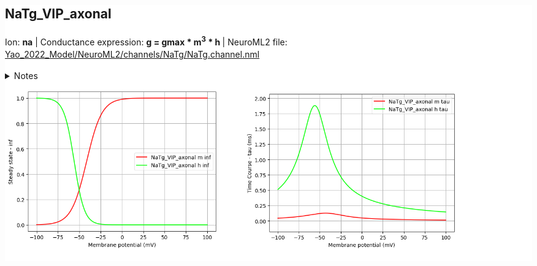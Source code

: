 <h2>NaTg_VIP_axonal</h2>

Ion: <b>na</b> |
Conductance expression: <b>g = gmax * m<sup>3</sup> * h </b> |
NeuroML2 file: <a href="../Yao_2022_Model/NeuroML2/channels/NaTg/NaTg.channel.nml">Yao_2022_Model/NeuroML2/channels/NaTg/NaTg.channel.nml</a></div>
<details><summary>Notes</summary></details>

<div><a href="imgs/Yao2022HumanL23PyrNaTg_VIP_axonal.inf.png"><img alt="NaTg_VIP_axonal steady state" src="imgs/Yao2022HumanL23PyrNaTg_VIP_axonal.inf.png" width="350" style="padding:10px 35px 10px 0px"/></a>
<a href="imgs/Yao2022HumanL23PyrNaTg_VIP_axonal.tau.png"><img alt="NaTg_VIP_axonal time course" src="imgs/Yao2022HumanL23PyrNaTg_VIP_axonal.tau.png" width="350" style="padding:10px 10px 10px 0px"/></a>
</div>
</div>
